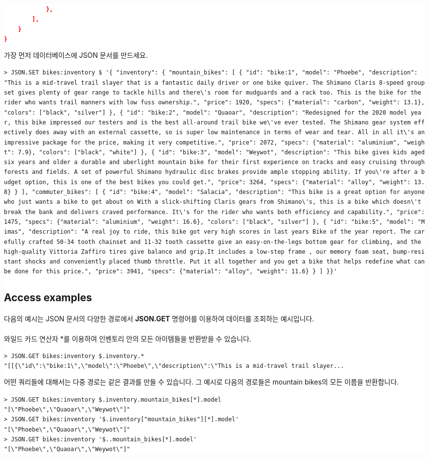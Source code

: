 ```json
            },
        ],
    }
}
```

가장 먼저 데이터베이스에 JSON 문서를 만드세요.

```redis
> JSON.SET bikes:inventory $ '{ "inventory": { "mountain_bikes": [ { "id": "bike:1", "model": "Phoebe", "description": "This is a mid-travel trail slayer that is a fantastic daily driver or one bike quiver. The Shimano Claris 8-speed groupset gives plenty of gear range to tackle hills and there\'s room for mudguards and a rack too. This is the bike for the rider who wants trail manners with low fuss ownership.", "price": 1920, "specs": {"material": "carbon", "weight": 13.1}, "colors": ["black", "silver"] }, { "id": "bike:2", "model": "Quaoar", "description": "Redesigned for the 2020 model year, this bike impressed our testers and is the best all-around trail bike we\'ve ever tested. The Shimano gear system effectively does away with an external cassette, so is super low maintenance in terms of wear and tear. All in all it\'s an impressive package for the price, making it very competitive.", "price": 2072, "specs": {"material": "aluminium", "weight": 7.9}, "colors": ["black", "white"] }, { "id": "bike:3", "model": "Weywot", "description": "This bike gives kids aged six years and older a durable and uberlight mountain bike for their first experience on tracks and easy cruising through forests and fields. A set of powerful Shimano hydraulic disc brakes provide ample stopping ability. If you\'re after a budget option, this is one of the best bikes you could get.", "price": 3264, "specs": {"material": "alloy", "weight": 13.8} } ], "commuter_bikes": [ { "id": "bike:4", "model": "Salacia", "description": "This bike is a great option for anyone who just wants a bike to get about on With a slick-shifting Claris gears from Shimano\'s, this is a bike which doesn\'t break the bank and delivers craved performance. It\'s for the rider who wants both efficiency and capability.", "price": 1475, "specs": {"material": "aluminium", "weight": 16.6}, "colors": ["black", "silver"] }, { "id": "bike:5", "model": "Mimas", "description": "A real joy to ride, this bike got very high scores in last years Bike of the year report. The carefully crafted 50-34 tooth chainset and 11-32 tooth cassette give an easy-on-the-legs bottom gear for climbing, and the high-quality Vittoria Zaffiro tires give balance and grip.It includes a low-step frame , our memory foam seat, bump-resistant shocks and conveniently placed thumb throttle. Put it all together and you get a bike that helps redefine what can be done for this price.", "price": 3941, "specs": {"material": "alloy", "weight": 11.6} } ] }}'
```

## Access examples

다음의 예시는 JSON 문서의 다양한 경로에서 **JSON.GET** 명령어를 이용하여 데이터를 조회하는 예시입니다.
<br><br>
와일드 카드 연산자 *를 이용하여 인벤토리 안의 모든 아이템들을 반환받을 수 있습니다.

```redis
> JSON.GET bikes:inventory $.inventory.*
"[[{\"id\":\"bike:1\",\"model\":\"Phoebe\",\"description\":\"This is a mid-travel trail slayer...
```

어떤 쿼리들에 대해서는 다중 경로는 같은 결과를 만들 수 있습니다. 그 예시로 
다음의 경로들은 mountain bikes의 모든 이름을 반환합니다.

```redis
> JSON.GET bikes:inventory $.inventory.mountain_bikes[*].model
"[\"Phoebe\",\"Quaoar\",\"Weywot\"]"
> JSON.GET bikes:inventory '$.inventory["mountain_bikes"][*].model'
"[\"Phoebe\",\"Quaoar\",\"Weywot\"]"
> JSON.GET bikes:inventory '$..mountain_bikes[*].model'
"[\"Phoebe\",\"Quaoar\",\"Weywot\"]"
```
